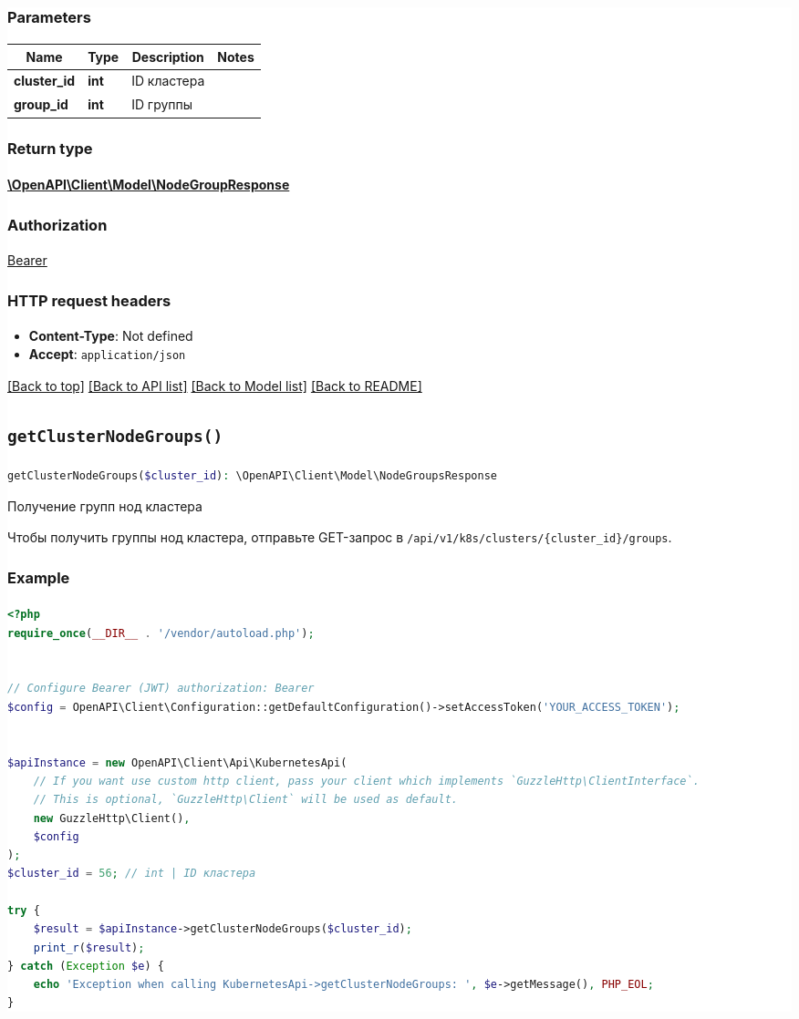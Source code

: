 ### Parameters

| Name | Type | Description  | Notes |
| ------------- | ------------- | ------------- | ------------- |
| **cluster_id** | **int**| ID кластера | |
| **group_id** | **int**| ID группы | |

### Return type

[**\OpenAPI\Client\Model\NodeGroupResponse**](../Model/NodeGroupResponse.md)

### Authorization

[Bearer](../../README.md#Bearer)

### HTTP request headers

- **Content-Type**: Not defined
- **Accept**: `application/json`

[[Back to top]](#) [[Back to API list]](../../README.md#endpoints)
[[Back to Model list]](../../README.md#models)
[[Back to README]](../../README.md)

## `getClusterNodeGroups()`

```php
getClusterNodeGroups($cluster_id): \OpenAPI\Client\Model\NodeGroupsResponse
```

Получение групп нод кластера

Чтобы получить группы нод кластера, отправьте GET-запрос в `/api/v1/k8s/clusters/{cluster_id}/groups`.

### Example

```php
<?php
require_once(__DIR__ . '/vendor/autoload.php');


// Configure Bearer (JWT) authorization: Bearer
$config = OpenAPI\Client\Configuration::getDefaultConfiguration()->setAccessToken('YOUR_ACCESS_TOKEN');


$apiInstance = new OpenAPI\Client\Api\KubernetesApi(
    // If you want use custom http client, pass your client which implements `GuzzleHttp\ClientInterface`.
    // This is optional, `GuzzleHttp\Client` will be used as default.
    new GuzzleHttp\Client(),
    $config
);
$cluster_id = 56; // int | ID кластера

try {
    $result = $apiInstance->getClusterNodeGroups($cluster_id);
    print_r($result);
} catch (Exception $e) {
    echo 'Exception when calling KubernetesApi->getClusterNodeGroups: ', $e->getMessage(), PHP_EOL;
}
```
